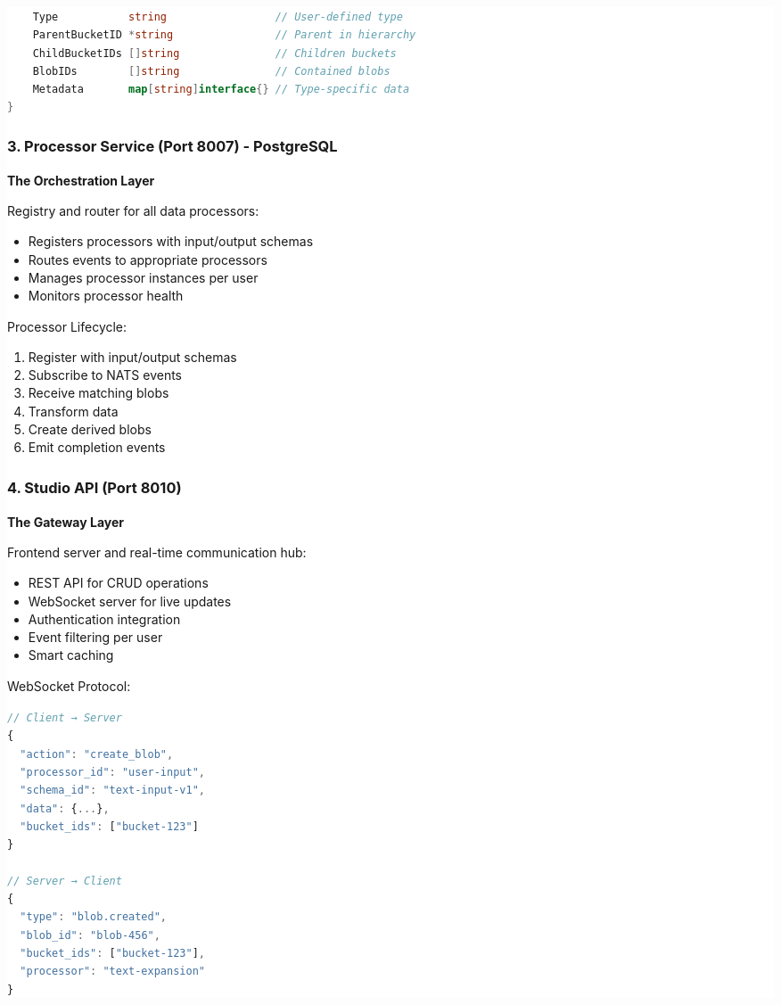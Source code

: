 ```go
    Type           string                 // User-defined type
    ParentBucketID *string                // Parent in hierarchy
    ChildBucketIDs []string               // Children buckets
    BlobIDs        []string               // Contained blobs
    Metadata       map[string]interface{} // Type-specific data
}
```

### 3. Processor Service (Port 8007) - PostgreSQL
**The Orchestration Layer**

Registry and router for all data processors:
- Registers processors with input/output schemas
- Routes events to appropriate processors
- Manages processor instances per user
- Monitors processor health

Processor Lifecycle:
1. Register with input/output schemas
2. Subscribe to NATS events
3. Receive matching blobs
4. Transform data
5. Create derived blobs
6. Emit completion events

### 4. Studio API (Port 8010)
**The Gateway Layer**

Frontend server and real-time communication hub:
- REST API for CRUD operations
- WebSocket server for live updates
- Authentication integration
- Event filtering per user
- Smart caching

WebSocket Protocol:
```javascript
// Client → Server
{
  "action": "create_blob",
  "processor_id": "user-input",
  "schema_id": "text-input-v1",
  "data": {...},
  "bucket_ids": ["bucket-123"]
}

// Server → Client
{
  "type": "blob.created",
  "blob_id": "blob-456",
  "bucket_ids": ["bucket-123"],
  "processor": "text-expansion"
}
```
